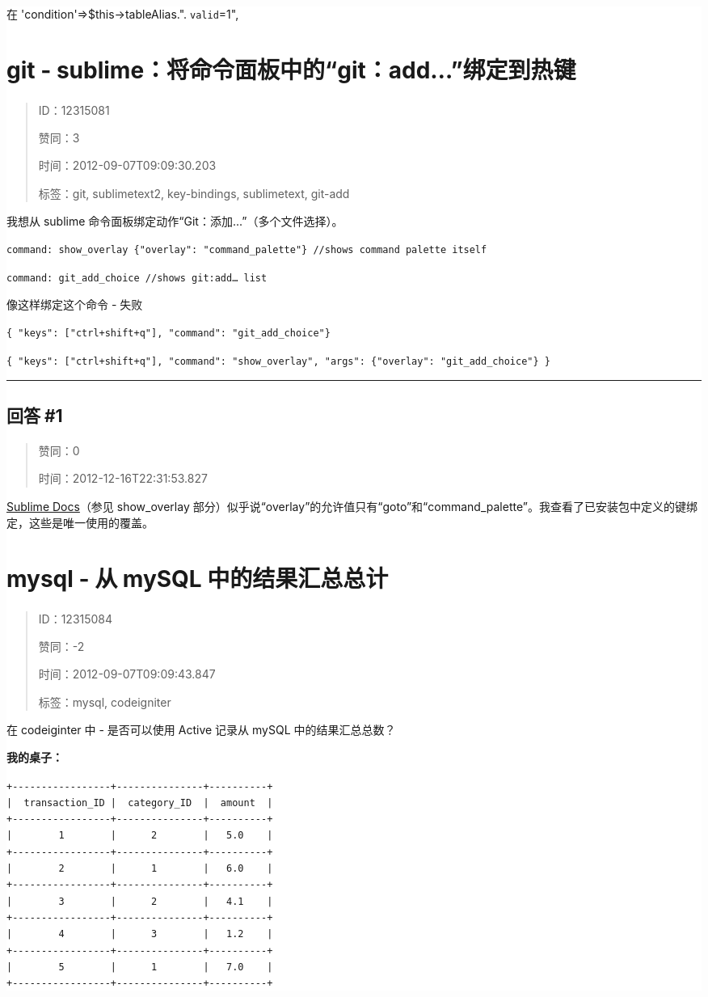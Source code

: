 在 'condition'=>$this->tableAlias.". `valid`=1",

# git - sublime：将命令面板中的“git：add…”绑定到热键

> ID：12315081
> 
> 赞同：3
> 
> 时间：2012-09-07T09:09:30.203
> 
> 标签：git, sublimetext2, key-bindings, sublimetext, git-add

我想从 sublime 命令面板绑定动作“Git：添加...”（多个文件选择）。

`command: show_overlay {"overlay": "command_palette"} //shows command palette itself`

`command: git_add_choice //shows git:add… list`

像这样绑定这个命令 - 失败

`{ "keys": ["ctrl+shift+q"], "command": "git_add_choice"}`

`{ "keys": ["ctrl+shift+q"], "command": "show_overlay", "args": {"overlay": "git_add_choice"} }`

* * *

## 回答 #1

> 赞同：0
> 
> 时间：2012-12-16T22:31:53.827

[Sublime Docs](http://docs.sublimetext.info/en/latest/reference/commands.html#id3)（参见 show_overlay 部分）似乎说“overlay”的允许值只有“goto”和“command_palette”。我查看了已安装包中定义的键绑定，这些是唯一使用的覆盖。

# mysql - 从 mySQL 中的结果汇总总计

> ID：12315084
> 
> 赞同：-2
> 
> 时间：2012-09-07T09:09:43.847
> 
> 标签：mysql, codeigniter

在 codeiginter 中 - 是否可以使用 Active 记录从 mySQL 中的结果汇总总数？

**我的桌子：**

```
+-----------------+---------------+----------+
|  transaction_ID |  category_ID  |  amount  |
+-----------------+---------------+----------+
|        1        |      2        |   5.0    |
+-----------------+---------------+----------+
|        2        |      1        |   6.0    |
+-----------------+---------------+----------+
|        3        |      2        |   4.1    |
+-----------------+---------------+----------+
|        4        |      3        |   1.2    |
+-----------------+---------------+----------+
|        5        |      1        |   7.0    |
+-----------------+---------------+----------+ 
```
